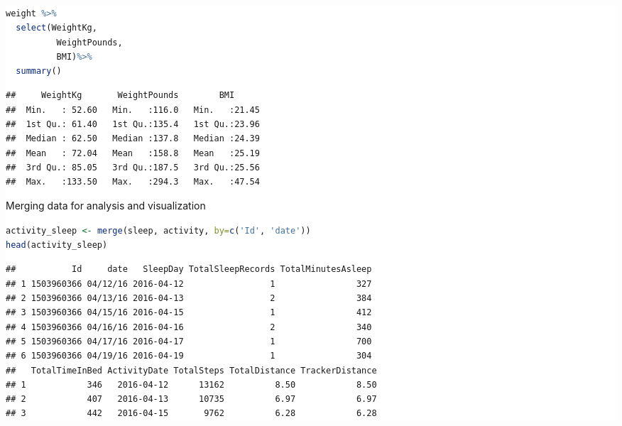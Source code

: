 ``` r
weight %>%
  select(WeightKg,
          WeightPounds,
          BMI)%>%
  summary()
```

    ##     WeightKg       WeightPounds        BMI       
    ##  Min.   : 52.60   Min.   :116.0   Min.   :21.45  
    ##  1st Qu.: 61.40   1st Qu.:135.4   1st Qu.:23.96  
    ##  Median : 62.50   Median :137.8   Median :24.39  
    ##  Mean   : 72.04   Mean   :158.8   Mean   :25.19  
    ##  3rd Qu.: 85.05   3rd Qu.:187.5   3rd Qu.:25.56  
    ##  Max.   :133.50   Max.   :294.3   Max.   :47.54


Merging data for analysis and visualization

``` r
activity_sleep <- merge(sleep, activity, by=c('Id', 'date'))
head(activity_sleep) 
```

    ##           Id     date   SleepDay TotalSleepRecords TotalMinutesAsleep
    ## 1 1503960366 04/12/16 2016-04-12                 1                327
    ## 2 1503960366 04/13/16 2016-04-13                 2                384
    ## 3 1503960366 04/15/16 2016-04-15                 1                412
    ## 4 1503960366 04/16/16 2016-04-16                 2                340
    ## 5 1503960366 04/17/16 2016-04-17                 1                700
    ## 6 1503960366 04/19/16 2016-04-19                 1                304
    ##   TotalTimeInBed ActivityDate TotalSteps TotalDistance TrackerDistance
    ## 1            346   2016-04-12      13162          8.50            8.50
    ## 2            407   2016-04-13      10735          6.97            6.97
    ## 3            442   2016-04-15       9762          6.28            6.28
